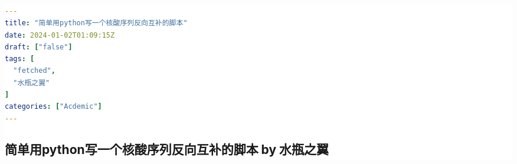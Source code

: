 ```yaml
---
title: "简单用python写一个核酸序列反向互补的脚本"
date: 2024-01-02T01:09:15Z
draft: ["false"]
tags: [
  "fetched",
  "水瓶之翼"
]
categories: ["Acdemic"]
---
```

简单用python写一个核酸序列反向互补的脚本 by 水瓶之翼
------